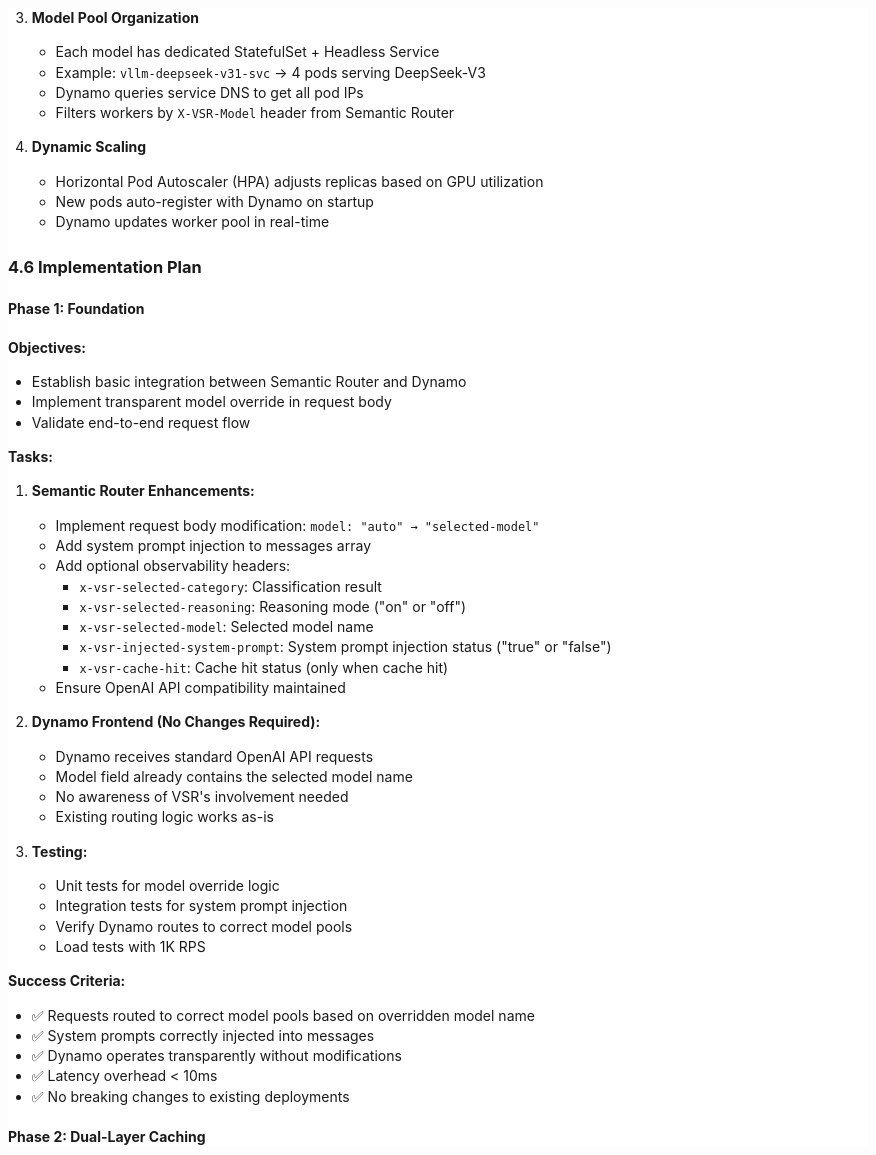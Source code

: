 3. **Model Pool Organization**
   - Each model has dedicated StatefulSet + Headless Service
   - Example: `vllm-deepseek-v31-svc` → 4 pods serving DeepSeek-V3
   - Dynamo queries service DNS to get all pod IPs
   - Filters workers by `X-VSR-Model` header from Semantic Router

4. **Dynamic Scaling**
   - Horizontal Pod Autoscaler (HPA) adjusts replicas based on GPU utilization
   - New pods auto-register with Dynamo on startup
   - Dynamo updates worker pool in real-time

### 4.6 Implementation Plan

#### Phase 1: Foundation

**Objectives:**

- Establish basic integration between Semantic Router and Dynamo
- Implement transparent model override in request body
- Validate end-to-end request flow

**Tasks:**

1. **Semantic Router Enhancements:**
   - Implement request body modification: `model: "auto" → "selected-model"`
   - Add system prompt injection to messages array
   - Add optional observability headers:
     - `x-vsr-selected-category`: Classification result
     - `x-vsr-selected-reasoning`: Reasoning mode ("on" or "off")
     - `x-vsr-selected-model`: Selected model name
     - `x-vsr-injected-system-prompt`: System prompt injection status ("true" or "false")
     - `x-vsr-cache-hit`: Cache hit status (only when cache hit)
   - Ensure OpenAI API compatibility maintained

2. **Dynamo Frontend (No Changes Required):**
   - Dynamo receives standard OpenAI API requests
   - Model field already contains the selected model name
   - No awareness of VSR's involvement needed
   - Existing routing logic works as-is

3. **Testing:**
   - Unit tests for model override logic
   - Integration tests for system prompt injection
   - Verify Dynamo routes to correct model pools
   - Load tests with 1K RPS

**Success Criteria:**

- ✅ Requests routed to correct model pools based on overridden model name
- ✅ System prompts correctly injected into messages
- ✅ Dynamo operates transparently without modifications
- ✅ Latency overhead < 10ms
- ✅ No breaking changes to existing deployments

#### Phase 2: Dual-Layer Caching

